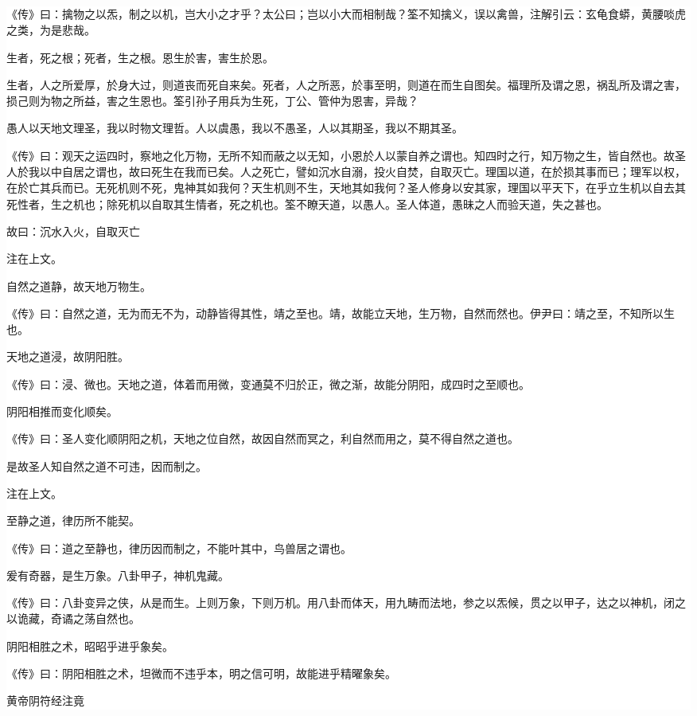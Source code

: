 《传》曰：擒物之以炁，制之以机，岂大小之才乎？太公曰；岂以小大而相制哉？筌不知擒义，误以禽兽，注解引云：玄龟食蟒，黄腰啖虎之类，为是悲哉。  

生者，死之根；死者，生之根。恩生於害，害生於恩。  

生者，人之所爱厚，於身大过，则道丧而死自来矣。死者，人之所恶，於事至明，则道在而生自图矣。福理所及谓之恩，祸乱所及谓之害，损己则为物之所益，害之生恩也。筌引孙子用兵为生死，丁公、管仲为恩害，异哉？  

愚人以天地文理圣，我以时物文理哲。人以虞愚，我以不愚圣，人以其期圣，我以不期其圣。  

《传》曰：观天之运四时，察地之化万物，无所不知而蔽之以无知，小恩於人以蒙自养之谓也。知四时之行，知万物之生，皆自然也。故圣人於我以中自居之谓也，故曰死生在我而已矣。人之死亡，譬如沉水自溺，投火自焚，自取灭亡。理国以道，在於损其事而已；理军以权，在於亡其兵而已。无死机则不死，鬼神其如我何？天生机则不生，天地其如我何？圣人修身以安其家，理国以平天下，在乎立生机以自去其死性者，生之机也；除死机以自取其生情者，死之机也。筌不瞭天道，以愚人。圣人体道，愚昧之人而验天道，失之甚也。  

故曰：沉水入火，自取灭亡  

注在上文。  

自然之道静，故天地万物生。  

《传》曰：自然之道，无为而无不为，动静皆得其性，靖之至也。靖，故能立天地，生万物，自然而然也。伊尹曰：靖之至，不知所以生也。  

天地之道浸，故阴阳胜。  

《传》曰：浸、微也。天地之道，体着而用微，变通莫不归於正，微之渐，故能分阴阳，成四时之至顺也。  

阴阳相推而变化顺矣。  

《传》曰：圣人变化顺阴阳之机，天地之位自然，故因自然而冥之，利自然而用之，莫不得自然之道也。  

是故圣人知自然之道不可违，因而制之。  

注在上文。  

至静之道，律历所不能契。  

《传》曰：道之至静也，律历因而制之，不能叶其中，鸟兽居之谓也。  

爰有奇器，是生万象。八卦甲子，神机鬼藏。  

《传》曰：八卦变异之侠，从是而生。上则万象，下则万机。用八卦而体天，用九畴而法地，参之以炁候，贯之以甲子，达之以神机，闭之以诡藏，奇谲之荡自然也。  

阴阳相胜之术，昭昭乎进乎象矣。  

《传》曰：阴阳相胜之术，坦微而不违乎本，明之信可明，故能进乎精曜象矣。  

黄帝阴符经注竟  
